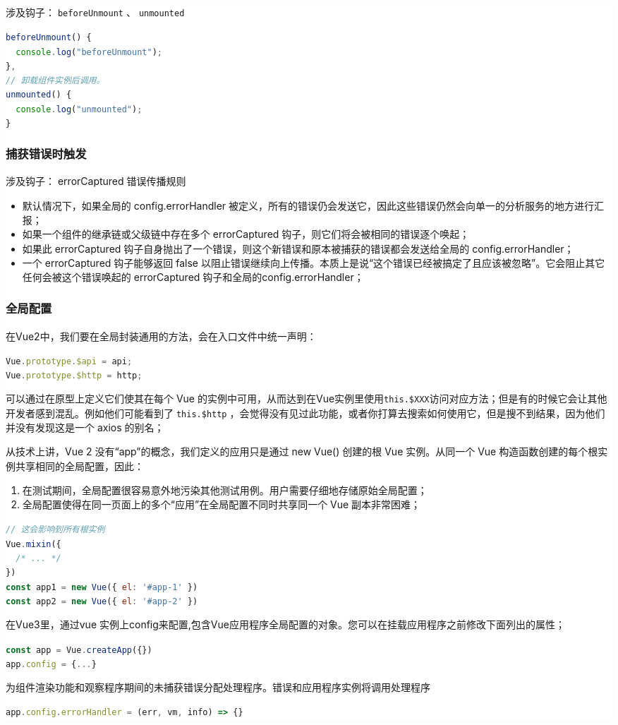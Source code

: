 涉及钩⼦： `beforeUnmount` 、 `unmounted`

```js
beforeUnmount() {
  console.log("beforeUnmount");
},
// 卸载组件实例后调⽤。
unmounted() {
  console.log("unmounted");
}
```

### 捕获错误时触发

涉及钩⼦： errorCaptured
错误传播规则
- 默认情况下，如果全局的 config.errorHandler 被定义，所有的错误仍会发送它，因此这些错误仍然会向单⼀的分析服务的地⽅进⾏汇报；
- 如果⼀个组件的继承链或⽗级链中存在多个 errorCaptured 钩⼦，则它们将会被相同的错误逐个唤起；
- 如果此 errorCaptured 钩⼦⾃身抛出了⼀个错误，则这个新错误和原本被捕获的错误都会发送给全局的 config.errorHandler；
- ⼀个 errorCaptured 钩⼦能够返回 false 以阻⽌错误继续向上传播。本质上是说“这个错误已经被搞定了且应该被忽略”。它会阻⽌其它任何会被这个错误唤起的 errorCaptured 钩⼦和全局的config.errorHandler；

### 全局配置

在Vue2中，我们要在全局封装通⽤的⽅法，会在⼊⼝⽂件中统⼀声明：

```js
Vue.prototype.$api = api;
Vue.prototype.$http = http;
```

可以通过在原型上定义它们使其在每个 Vue 的实例中可⽤，从⽽达到在Vue实例⾥使⽤`this.$XXX`访问对应⽅法；但是有的时候它会让其他开发者感到混乱。例如他们可能看到了 `this.$http` ，会觉得没有⻅过此功能，或者你打算去搜索如何使⽤它，但是搜不到结果，因为他们并没有发现这是⼀个 axios 的别名；

从技术上讲，Vue 2 没有“app”的概念，我们定义的应⽤只是通过 new Vue() 创建的根 Vue 实例。从同⼀个 Vue 构造函数创建的每个根实例共享相同的全局配置，因此：

1. 在测试期间，全局配置很容易意外地污染其他测试⽤例。⽤户需要仔细地存储原始全局配置；
2. 全局配置使得在同⼀⻚⾯上的多个“应⽤”在全局配置不同时共享同⼀个 Vue 副本⾮常困难；

```js
// 这会影响到所有根实例
Vue.mixin({
  /* ... */
})
const app1 = new Vue({ el: '#app-1' })
const app2 = new Vue({ el: '#app-2' })
```

在Vue3⾥，通过vue 实例上config来配置,包含Vue应⽤程序全局配置的对象。您可以在挂载应⽤程序之前修改下⾯列出的属性；

```js
const app = Vue.createApp({})
app.config = {...}
```

为组件渲染功能和观察程序期间的未捕获错误分配处理程序。错误和应⽤程序实例将调⽤处理程序

```js
app.config.errorHandler = (err, vm, info) => {}
```
